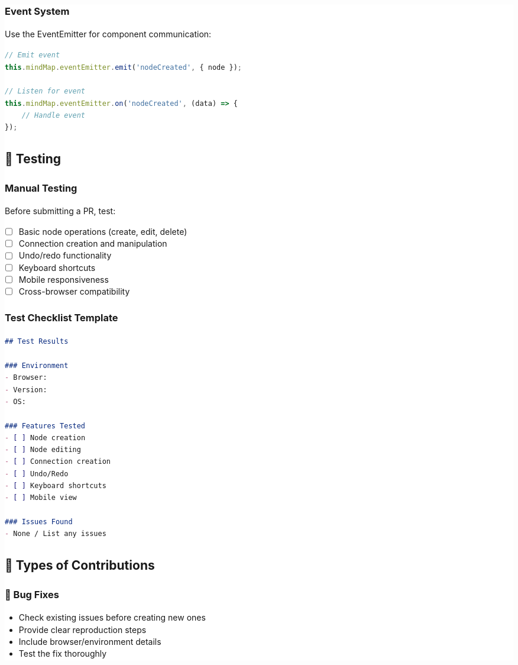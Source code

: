 ### Event System

Use the EventEmitter for component communication:

```javascript
// Emit event
this.mindMap.eventEmitter.emit('nodeCreated', { node });

// Listen for event  
this.mindMap.eventEmitter.on('nodeCreated', (data) => {
    // Handle event
});
```

## 🧪 Testing

### Manual Testing

Before submitting a PR, test:
- [ ] Basic node operations (create, edit, delete)
- [ ] Connection creation and manipulation
- [ ] Undo/redo functionality
- [ ] Keyboard shortcuts
- [ ] Mobile responsiveness
- [ ] Cross-browser compatibility

### Test Checklist Template

```markdown
## Test Results

### Environment
- Browser: 
- Version:
- OS:

### Features Tested
- [ ] Node creation
- [ ] Node editing
- [ ] Connection creation
- [ ] Undo/Redo
- [ ] Keyboard shortcuts
- [ ] Mobile view

### Issues Found
- None / List any issues
```

## 🎯 Types of Contributions

### 🐛 Bug Fixes
- Check existing issues before creating new ones
- Provide clear reproduction steps
- Include browser/environment details
- Test the fix thoroughly
